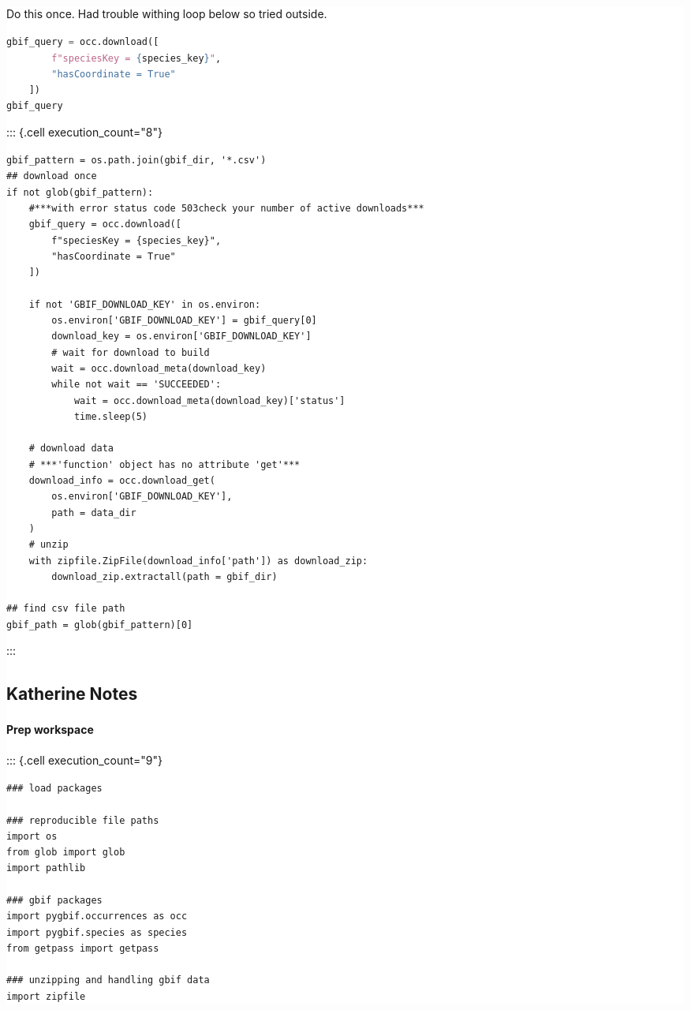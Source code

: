 Do this once. Had trouble withing loop below so tried outside.

``` python
gbif_query = occ.download([
        f"speciesKey = {species_key}",
        "hasCoordinate = True"
    ])
gbif_query
```

::: {.cell execution_count="8"}
``` {.python .cell-code}
gbif_pattern = os.path.join(gbif_dir, '*.csv')
## download once
if not glob(gbif_pattern):
    #***with error status code 503check your number of active downloads***
    gbif_query = occ.download([
        f"speciesKey = {species_key}",
        "hasCoordinate = True"
    ])

    if not 'GBIF_DOWNLOAD_KEY' in os.environ:
        os.environ['GBIF_DOWNLOAD_KEY'] = gbif_query[0]
        download_key = os.environ['GBIF_DOWNLOAD_KEY']
        # wait for download to build
        wait = occ.download_meta(download_key)
        while not wait == 'SUCCEEDED':
            wait = occ.download_meta(download_key)['status']
            time.sleep(5)

    # download data
    # ***'function' object has no attribute 'get'***
    download_info = occ.download_get(
        os.environ['GBIF_DOWNLOAD_KEY'],
        path = data_dir
    )
    # unzip
    with zipfile.ZipFile(download_info['path']) as download_zip:
        download_zip.extractall(path = gbif_dir)

## find csv file path
gbif_path = glob(gbif_pattern)[0]
```
:::

## Katherine Notes

#### Prep workspace

::: {.cell execution_count="9"}
``` {.python .cell-code}
### load packages

### reproducible file paths
import os
from glob import glob
import pathlib

### gbif packages
import pygbif.occurrences as occ
import pygbif.species as species
from getpass import getpass

### unzipping and handling gbif data
import zipfile
```